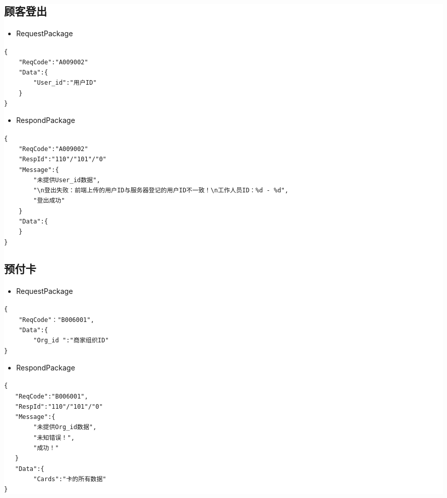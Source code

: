 ## 顾客登出

- RequestPackage

```
{
	"ReqCode":"A009002"
	"Data":{
		"User_id":"用户ID"
	}
}
```

- RespondPackage

```
{
	"ReqCode":"A009002"
	"RespId":"110"/"101"/"0"
	"Message":{
		"未提供User_id数据",
		"\n登出失败：前端上传的用户ID与服务器登记的用户ID不一致！\n工作人员ID：%d - %d",
		"登出成功"
	}
	"Data":{
	}
}
```



## 预付卡

- RequestPackage

```
{
	"ReqCode"："B006001",
	"Data":{
		"Org_id ":"商家组织ID"
}
```

- RespondPackage

```
{
   "ReqCode":"B006001",
   "RespId":"110"/"101"/"0"
   "Message":{
   		"未提供Org_id数据",
   		"未知错误！",
   		"成功！"
   }
   "Data":{
   		"Cards":"卡的所有数据"
}
```
